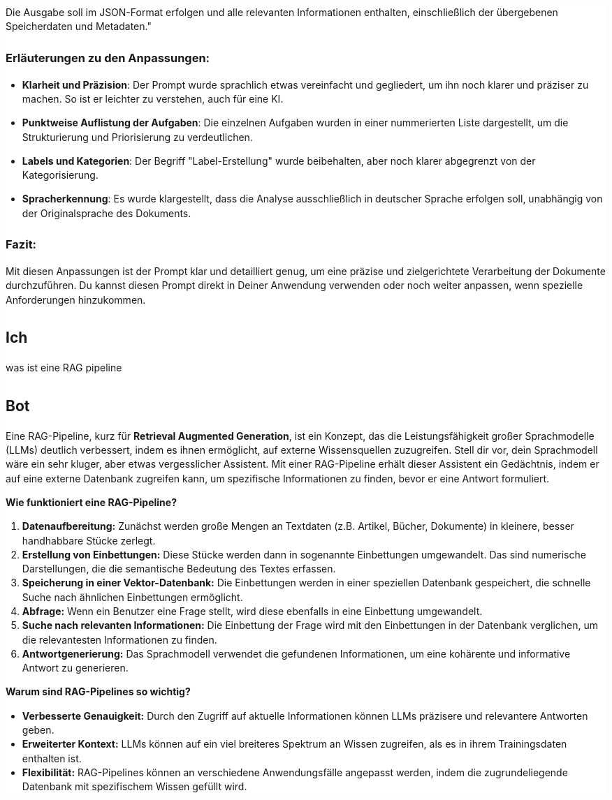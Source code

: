 Die Ausgabe soll im JSON-Format erfolgen und alle relevanten Informationen enthalten, einschließlich der übergebenen Speicherdaten und Metadaten."

### Erläuterungen zu den Anpassungen:

- **Klarheit und Präzision**: Der Prompt wurde sprachlich etwas vereinfacht und gegliedert, um ihn noch klarer und präziser zu machen. So ist er leichter zu verstehen, auch für eine KI.
  
- **Punktweise Auflistung der Aufgaben**: Die einzelnen Aufgaben wurden in einer nummerierten Liste dargestellt, um die Strukturierung und Priorisierung zu verdeutlichen.

- **Labels und Kategorien**: Der Begriff "Label-Erstellung" wurde beibehalten, aber noch klarer abgegrenzt von der Kategorisierung. 

- **Spracherkennung**: Es wurde klargestellt, dass die Analyse ausschließlich in deutscher Sprache erfolgen soll, unabhängig von der Originalsprache des Dokuments.

### Fazit:
Mit diesen Anpassungen ist der Prompt klar und detailliert genug, um eine präzise und zielgerichtete Verarbeitung der Dokumente durchzuführen. Du kannst diesen Prompt direkt in Deiner Anwendung verwenden oder noch weiter anpassen, wenn spezielle Anforderungen hinzukommen.


## Ich
was ist eine  RAG pipeline

## Bot
Eine RAG-Pipeline, kurz für **Retrieval Augmented Generation**, ist ein Konzept, das die Leistungsfähigkeit großer Sprachmodelle (LLMs) deutlich verbessert, indem es ihnen ermöglicht, auf externe Wissensquellen zuzugreifen. Stell dir vor, dein Sprachmodell wäre ein sehr kluger, aber etwas vergesslicher Assistent. Mit einer RAG-Pipeline erhält dieser Assistent ein Gedächtnis, indem er auf eine externe Datenbank zugreifen kann, um spezifische Informationen zu finden, bevor er eine Antwort formuliert.

**Wie funktioniert eine RAG-Pipeline?**

1. **Datenaufbereitung:** Zunächst werden große Mengen an Textdaten (z.B. Artikel, Bücher, Dokumente) in kleinere, besser handhabbare Stücke zerlegt.
2. **Erstellung von Einbettungen:** Diese Stücke werden dann in sogenannte Einbettungen umgewandelt. Das sind numerische Darstellungen, die die semantische Bedeutung des Textes erfassen.
3. **Speicherung in einer Vektor-Datenbank:** Die Einbettungen werden in einer speziellen Datenbank gespeichert, die schnelle Suche nach ähnlichen Einbettungen ermöglicht.
4. **Abfrage:** Wenn ein Benutzer eine Frage stellt, wird diese ebenfalls in eine Einbettung umgewandelt.
5. **Suche nach relevanten Informationen:** Die Einbettung der Frage wird mit den Einbettungen in der Datenbank verglichen, um die relevantesten Informationen zu finden.
6. **Antwortgenerierung:** Das Sprachmodell verwendet die gefundenen Informationen, um eine kohärente und informative Antwort zu generieren.

**Warum sind RAG-Pipelines so wichtig?**

* **Verbesserte Genauigkeit:** Durch den Zugriff auf aktuelle Informationen können LLMs präzisere und relevantere Antworten geben.
* **Erweiterter Kontext:** LLMs können auf ein viel breiteres Spektrum an Wissen zugreifen, als es in ihrem Trainingsdaten enthalten ist.
* **Flexibilität:** RAG-Pipelines können an verschiedene Anwendungsfälle angepasst werden, indem die zugrundeliegende Datenbank mit spezifischem Wissen gefüllt wird.
